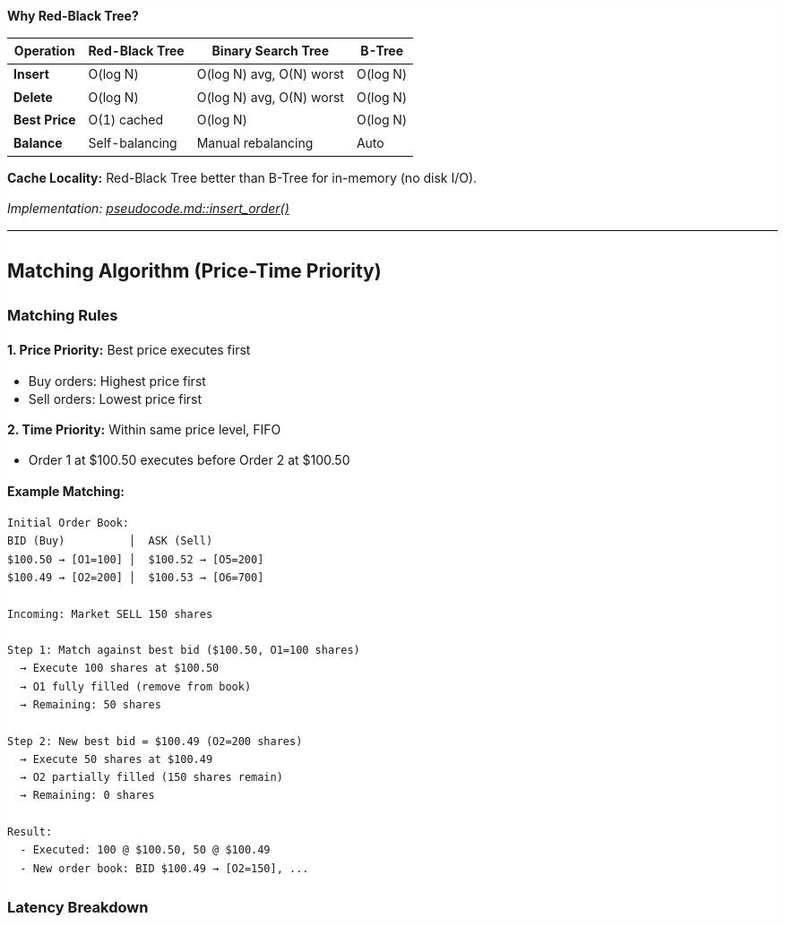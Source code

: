 **Why Red-Black Tree?**

| Operation | Red-Black Tree | Binary Search Tree | B-Tree |
|-----------|---------------|-------------------|--------|
| **Insert** | O(log N) | O(log N) avg, O(N) worst | O(log N) |
| **Delete** | O(log N) | O(log N) avg, O(N) worst | O(log N) |
| **Best Price** | O(1) cached | O(log N) | O(log N) |
| **Balance** | Self-balancing | Manual rebalancing | Auto |

**Cache Locality:** Red-Black Tree better than B-Tree for in-memory (no disk I/O).

*Implementation: [pseudocode.md::insert_order()](pseudocode.md)*

---

## Matching Algorithm (Price-Time Priority)

### Matching Rules

**1. Price Priority:** Best price executes first
- Buy orders: Highest price first
- Sell orders: Lowest price first

**2. Time Priority:** Within same price level, FIFO
- Order 1 at $100.50 executes before Order 2 at $100.50

**Example Matching:**

```
Initial Order Book:
BID (Buy)          │  ASK (Sell)
$100.50 → [O1=100] │  $100.52 → [O5=200]
$100.49 → [O2=200] │  $100.53 → [O6=700]

Incoming: Market SELL 150 shares

Step 1: Match against best bid ($100.50, O1=100 shares)
  → Execute 100 shares at $100.50
  → O1 fully filled (remove from book)
  → Remaining: 50 shares

Step 2: New best bid = $100.49 (O2=200 shares)
  → Execute 50 shares at $100.49
  → O2 partially filled (150 shares remain)
  → Remaining: 0 shares

Result:
  - Executed: 100 @ $100.50, 50 @ $100.49
  - New order book: BID $100.49 → [O2=150], ...
```

### Latency Breakdown
